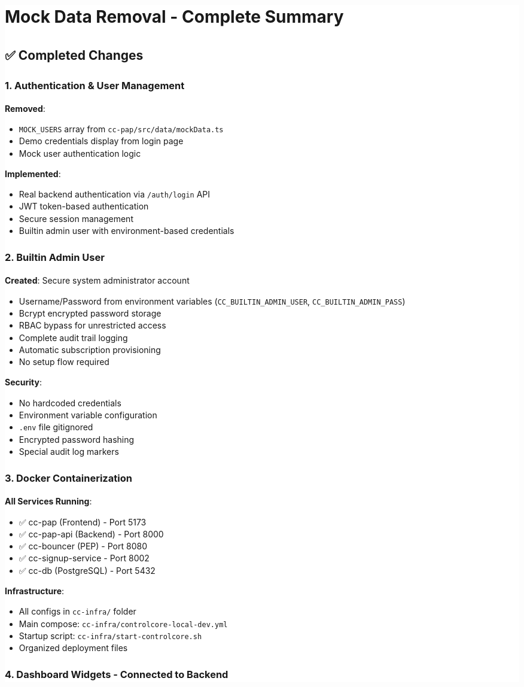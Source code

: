 # Mock Data Removal - Complete Summary

## ✅ Completed Changes

### 1. Authentication & User Management

**Removed**:
- `MOCK_USERS` array from `cc-pap/src/data/mockData.ts`
- Demo credentials display from login page
- Mock user authentication logic

**Implemented**:
- Real backend authentication via `/auth/login` API
- JWT token-based authentication
- Secure session management
- Builtin admin user with environment-based credentials

### 2. Builtin Admin User

**Created**: Secure system administrator account
- Username/Password from environment variables (`CC_BUILTIN_ADMIN_USER`, `CC_BUILTIN_ADMIN_PASS`)
- Bcrypt encrypted password storage
- RBAC bypass for unrestricted access
- Complete audit trail logging
- Automatic subscription provisioning
- No setup flow required

**Security**:
- No hardcoded credentials
- Environment variable configuration
- `.env` file gitignored
- Encrypted password hashing
- Special audit log markers

### 3. Docker Containerization

**All Services Running**:
- ✅ cc-pap (Frontend) - Port 5173
- ✅ cc-pap-api (Backend) - Port 8000  
- ✅ cc-bouncer (PEP) - Port 8080
- ✅ cc-signup-service - Port 8002
- ✅ cc-db (PostgreSQL) - Port 5432

**Infrastructure**:
- All configs in `cc-infra/` folder
- Main compose: `cc-infra/controlcore-local-dev.yml`
- Startup script: `cc-infra/start-controlcore.sh`
- Organized deployment files

### 4. Dashboard Widgets - Connected to Backend
